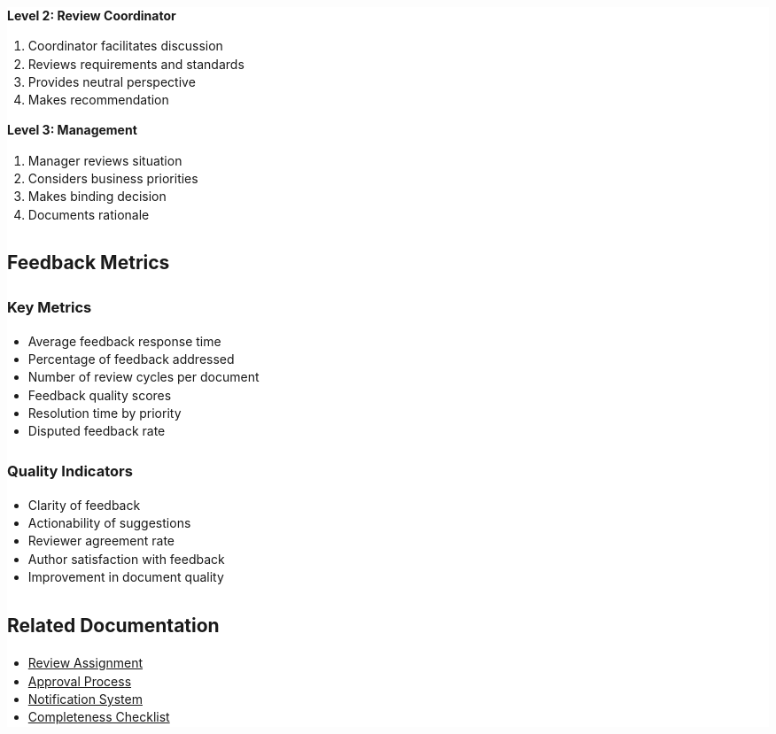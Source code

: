 **Level 2: Review Coordinator**
1. Coordinator facilitates discussion
2. Reviews requirements and standards
3. Provides neutral perspective
4. Makes recommendation

**Level 3: Management**
1. Manager reviews situation
2. Considers business priorities
3. Makes binding decision
4. Documents rationale

## Feedback Metrics

### Key Metrics
- Average feedback response time
- Percentage of feedback addressed
- Number of review cycles per document
- Feedback quality scores
- Resolution time by priority
- Disputed feedback rate

### Quality Indicators
- Clarity of feedback
- Actionability of suggestions
- Reviewer agreement rate
- Author satisfaction with feedback
- Improvement in document quality

## Related Documentation

- [Review Assignment](review-assignment.md)
- [Approval Process](approval-process.md)
- [Notification System](notification-system.md)
- [Completeness Checklist](../validation/completeness-checklist.md)
